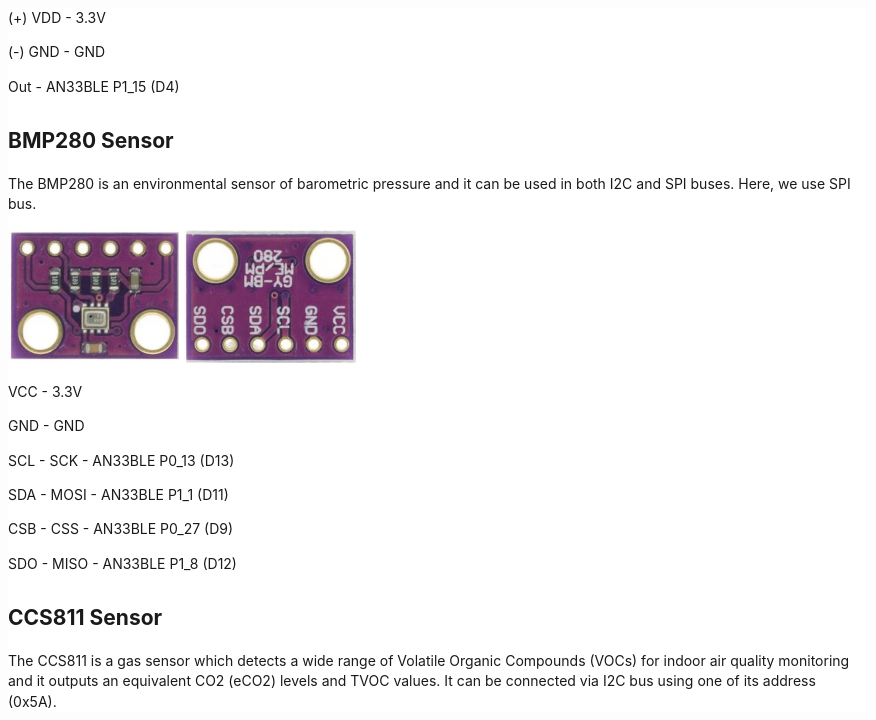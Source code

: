 
(+) VDD - 3.3V

(-) GND - GND

Out  - AN33BLE P1_15 (D4)


## BMP280 Sensor

The BMP280 is an environmental sensor of barometric pressure and it can be used in both I2C and SPI buses. Here, we use SPI bus.

<img src="../images/bmp280_1.jpg" width="20%" alt="BMP280 Pinout_1"> <img src="../images/bmp280_2.jpg" width="20%" alt="BMP280 Pinout_2">

VCC - 3.3V

GND - GND

SCL - SCK -  AN33BLE P0_13 (D13)

SDA - MOSI - AN33BLE P1_1 (D11)

CSB - CSS - AN33BLE P0_27 (D9)

SDO - MISO - AN33BLE P1_8 (D12)

## CCS811 Sensor

The CCS811 is a gas sensor which detects a wide range of Volatile Organic Compounds (VOCs) for indoor air quality monitoring and it outputs an equivalent CO2 (eCO2) levels and TVOC values. It can be connected via I2C bus using one of its address (0x5A).
